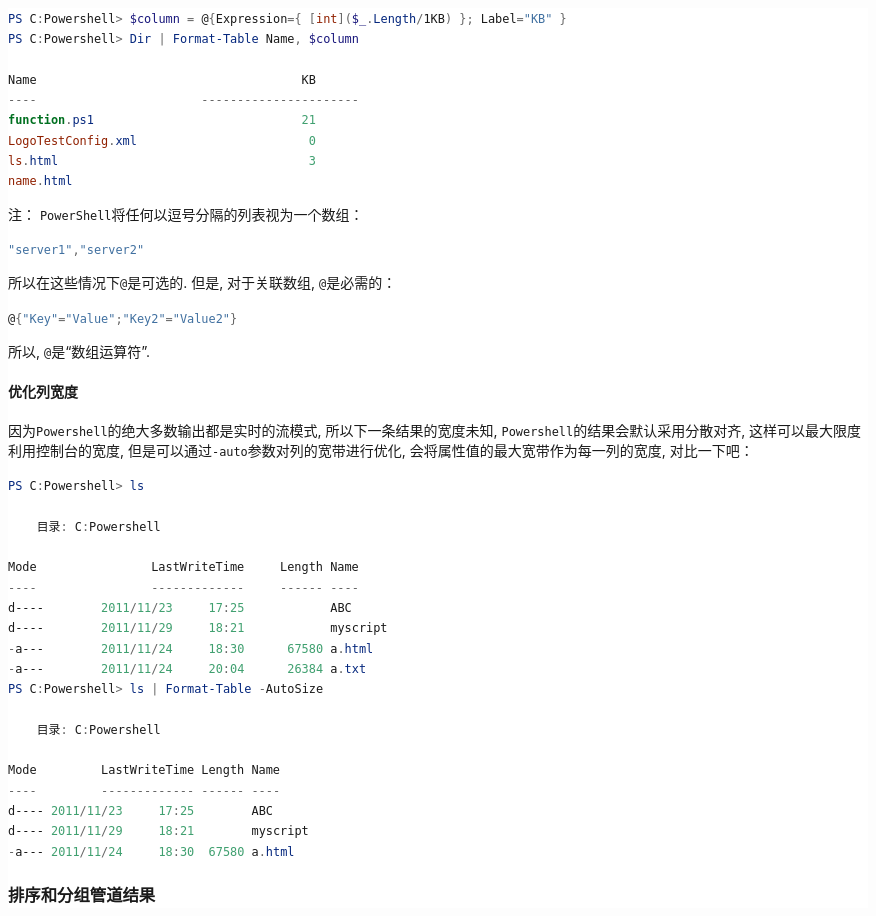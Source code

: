 ```powershell
PS C:Powershell> $column = @{Expression={ [int]($_.Length/1KB) }; Label="KB" }
PS C:Powershell> Dir | Format-Table Name, $column

Name                                     KB
----                       ----------------------
function.ps1                             21
LogoTestConfig.xml                        0
ls.html                                   3
name.html
```

注：
`PowerShell`将任何以逗号分隔的列表视为一个数组：

```powershell
"server1","server2"
```

所以在这些情况下`@`是可选的. 但是, 对于关联数组, `@`是必需的：

```powershell
@{"Key"="Value";"Key2"="Value2"}
```

所以, `@`是“数组运算符”. 

#### 优化列宽度

因为`Powershell`的绝大多数输出都是实时的流模式, 所以下一条结果的宽度未知, 
`Powershell`的结果会默认采用分散对齐, 这样可以最大限度利用控制台的宽度, 
但是可以通过`-auto`参数对列的宽带进行优化, 会将属性值的最大宽带作为每一列的宽度, 对比一下吧：

```powershell
PS C:Powershell> ls

    目录: C:Powershell

Mode                LastWriteTime     Length Name
----                -------------     ------ ----
d----        2011/11/23     17:25            ABC
d----        2011/11/29     18:21            myscript
-a---        2011/11/24     18:30      67580 a.html
-a---        2011/11/24     20:04      26384 a.txt
PS C:Powershell> ls | Format-Table -AutoSize

    目录: C:Powershell

Mode         LastWriteTime Length Name
----         ------------- ------ ----
d---- 2011/11/23     17:25        ABC
d---- 2011/11/29     18:21        myscript
-a--- 2011/11/24     18:30  67580 a.html
```

### 排序和分组管道结果
